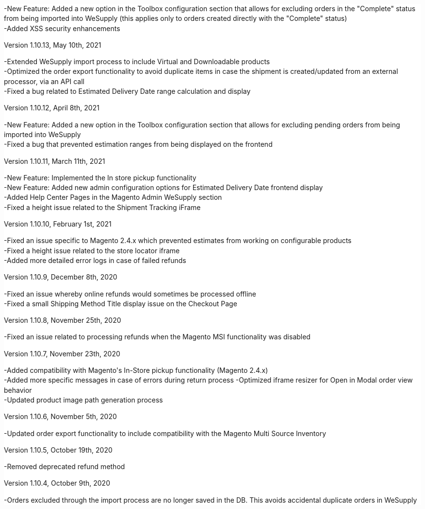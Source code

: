 -New Feature: Added a new option in the Toolbox configuration section that allows for excluding orders in the "Complete" status from being imported into WeSupply (this applies only to orders created directly with the "Complete" status)  
-Added XSS security enhancements  

Version 1.10.13, May 10th, 2021  
  
-Extended WeSupply import process to include Virtual and Downloadable products  
-Optimized the order export functionality to avoid duplicate items in case the shipment is created/updated from an external processor, via an API call  
-Fixed a bug related to Estimated Delivery Date range calculation and display  

Version 1.10.12, April 8th, 2021  

-New Feature: Added a new option in the Toolbox configuration section that allows for excluding pending orders from being imported into WeSupply  
-Fixed a bug that prevented estimation ranges from being displayed on the frontend  

Version 1.10.11, March 11th, 2021  

-New Feature: Implemented the In store pickup functionality  
-New Feature: Added new admin configuration options for Estimated Delivery Date frontend display  
-Added Help Center Pages in the Magento Admin WeSupply section  
-Fixed a height issue related to the Shipment Tracking iFrame  

Version 1.10.10, February 1st, 2021  

-Fixed an issue specific to Magento 2.4.x which prevented estimates from working on configurable products  
-Fixed a height issue related to the store locator iframe  
-Added more detailed error logs in case of failed refunds  

Version 1.10.9, December 8th, 2020  

-Fixed an issue whereby online refunds would sometimes be processed offline  
-Fixed a small Shipping Method Title display issue on the Checkout Page  

Version 1.10.8, November 25th, 2020  
                  
-Fixed an issue related to processing refunds when the Magento MSI functionality was disabled  

Version 1.10.7, November 23th, 2020  

-Added compatibility with Magento's In-Store pickup functionality (Magento 2.4.x)  
-Added more specific messages in case of errors during return process 
-Optimized iframe resizer for Open in Modal order view behavior  
-Updated product image path generation process  
  
Version 1.10.6, November 5th, 2020  

-Updated order export functionality to include compatibility with the Magento Multi Source Inventory  
  
Version 1.10.5, October 19th, 2020  

-Removed deprecated refund method 

Version 1.10.4, October 9th, 2020  

-Orders excluded through the import process are no longer saved in the DB. This avoids accidental duplicate orders  in WeSupply  
  